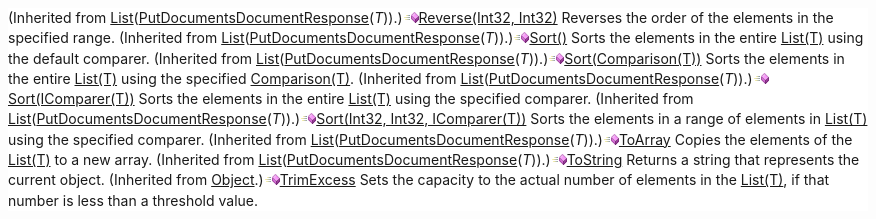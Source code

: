  (Inherited from <a href="https://docs.microsoft.com/dotnet/api/system.collections.generic.list-1" target="_blank" rel="noopener noreferrer">List</a>(<a href="fec1c5c5-bcf1-acad-4949-a697e8c2cb9a">PutDocumentsDocumentResponse</a>(*T*)).)</td></tr><tr><td>![Public method](media/pubmethod.gif "Public method")</td><td><a href="https://docs.microsoft.com/dotnet/api/system.collections.generic.list-1.reverse#system-collections-generic-list-1-reverse(system-int32-system-int32)" target="_blank" rel="noopener noreferrer">Reverse(Int32, Int32)</a></td><td>
Reverses the order of the elements in the specified range.
 (Inherited from <a href="https://docs.microsoft.com/dotnet/api/system.collections.generic.list-1" target="_blank" rel="noopener noreferrer">List</a>(<a href="fec1c5c5-bcf1-acad-4949-a697e8c2cb9a">PutDocumentsDocumentResponse</a>(*T*)).)</td></tr><tr><td>![Public method](media/pubmethod.gif "Public method")</td><td><a href="https://docs.microsoft.com/dotnet/api/system.collections.generic.list-1.sort#system-collections-generic-list-1-sort" target="_blank" rel="noopener noreferrer">Sort()</a></td><td>
Sorts the elements in the entire <a href="https://docs.microsoft.com/dotnet/api/system.collections.generic.list-1" target="_blank" rel="noopener noreferrer">List(T)</a> using the default comparer.
 (Inherited from <a href="https://docs.microsoft.com/dotnet/api/system.collections.generic.list-1" target="_blank" rel="noopener noreferrer">List</a>(<a href="fec1c5c5-bcf1-acad-4949-a697e8c2cb9a">PutDocumentsDocumentResponse</a>(*T*)).)</td></tr><tr><td>![Public method](media/pubmethod.gif "Public method")</td><td><a href="https://docs.microsoft.com/dotnet/api/system.collections.generic.list-1.sort#system-collections-generic-list-1-sort(system-comparison((-0)))" target="_blank" rel="noopener noreferrer">Sort(Comparison(T))</a></td><td>
Sorts the elements in the entire <a href="https://docs.microsoft.com/dotnet/api/system.collections.generic.list-1" target="_blank" rel="noopener noreferrer">List(T)</a> using the specified <a href="https://docs.microsoft.com/dotnet/api/system.comparison-1" target="_blank" rel="noopener noreferrer">Comparison(T)</a>.
 (Inherited from <a href="https://docs.microsoft.com/dotnet/api/system.collections.generic.list-1" target="_blank" rel="noopener noreferrer">List</a>(<a href="fec1c5c5-bcf1-acad-4949-a697e8c2cb9a">PutDocumentsDocumentResponse</a>(*T*)).)</td></tr><tr><td>![Public method](media/pubmethod.gif "Public method")</td><td><a href="https://docs.microsoft.com/dotnet/api/system.collections.generic.list-1.sort#system-collections-generic-list-1-sort(system-collections-generic-icomparer((-0)))" target="_blank" rel="noopener noreferrer">Sort(IComparer(T))</a></td><td>
Sorts the elements in the entire <a href="https://docs.microsoft.com/dotnet/api/system.collections.generic.list-1" target="_blank" rel="noopener noreferrer">List(T)</a> using the specified comparer.
 (Inherited from <a href="https://docs.microsoft.com/dotnet/api/system.collections.generic.list-1" target="_blank" rel="noopener noreferrer">List</a>(<a href="fec1c5c5-bcf1-acad-4949-a697e8c2cb9a">PutDocumentsDocumentResponse</a>(*T*)).)</td></tr><tr><td>![Public method](media/pubmethod.gif "Public method")</td><td><a href="https://docs.microsoft.com/dotnet/api/system.collections.generic.list-1.sort#system-collections-generic-list-1-sort(system-int32-system-int32-system-collections-generic-icomparer((-0)))" target="_blank" rel="noopener noreferrer">Sort(Int32, Int32, IComparer(T))</a></td><td>
Sorts the elements in a range of elements in <a href="https://docs.microsoft.com/dotnet/api/system.collections.generic.list-1" target="_blank" rel="noopener noreferrer">List(T)</a> using the specified comparer.
 (Inherited from <a href="https://docs.microsoft.com/dotnet/api/system.collections.generic.list-1" target="_blank" rel="noopener noreferrer">List</a>(<a href="fec1c5c5-bcf1-acad-4949-a697e8c2cb9a">PutDocumentsDocumentResponse</a>(*T*)).)</td></tr><tr><td>![Public method](media/pubmethod.gif "Public method")</td><td><a href="https://docs.microsoft.com/dotnet/api/system.collections.generic.list-1.toarray#system-collections-generic-list-1-toarray" target="_blank" rel="noopener noreferrer">ToArray</a></td><td>
Copies the elements of the <a href="https://docs.microsoft.com/dotnet/api/system.collections.generic.list-1" target="_blank" rel="noopener noreferrer">List(T)</a> to a new array.
 (Inherited from <a href="https://docs.microsoft.com/dotnet/api/system.collections.generic.list-1" target="_blank" rel="noopener noreferrer">List</a>(<a href="fec1c5c5-bcf1-acad-4949-a697e8c2cb9a">PutDocumentsDocumentResponse</a>(*T*)).)</td></tr><tr><td>![Public method](media/pubmethod.gif "Public method")</td><td><a href="https://docs.microsoft.com/dotnet/api/system.object.tostring#system-object-tostring" target="_blank" rel="noopener noreferrer">ToString</a></td><td>
Returns a string that represents the current object.
 (Inherited from <a href="https://docs.microsoft.com/dotnet/api/system.object" target="_blank" rel="noopener noreferrer">Object</a>.)</td></tr><tr><td>![Public method](media/pubmethod.gif "Public method")</td><td><a href="https://docs.microsoft.com/dotnet/api/system.collections.generic.list-1.trimexcess#system-collections-generic-list-1-trimexcess" target="_blank" rel="noopener noreferrer">TrimExcess</a></td><td>
Sets the capacity to the actual number of elements in the <a href="https://docs.microsoft.com/dotnet/api/system.collections.generic.list-1" target="_blank" rel="noopener noreferrer">List(T)</a>, if that number is less than a threshold value.